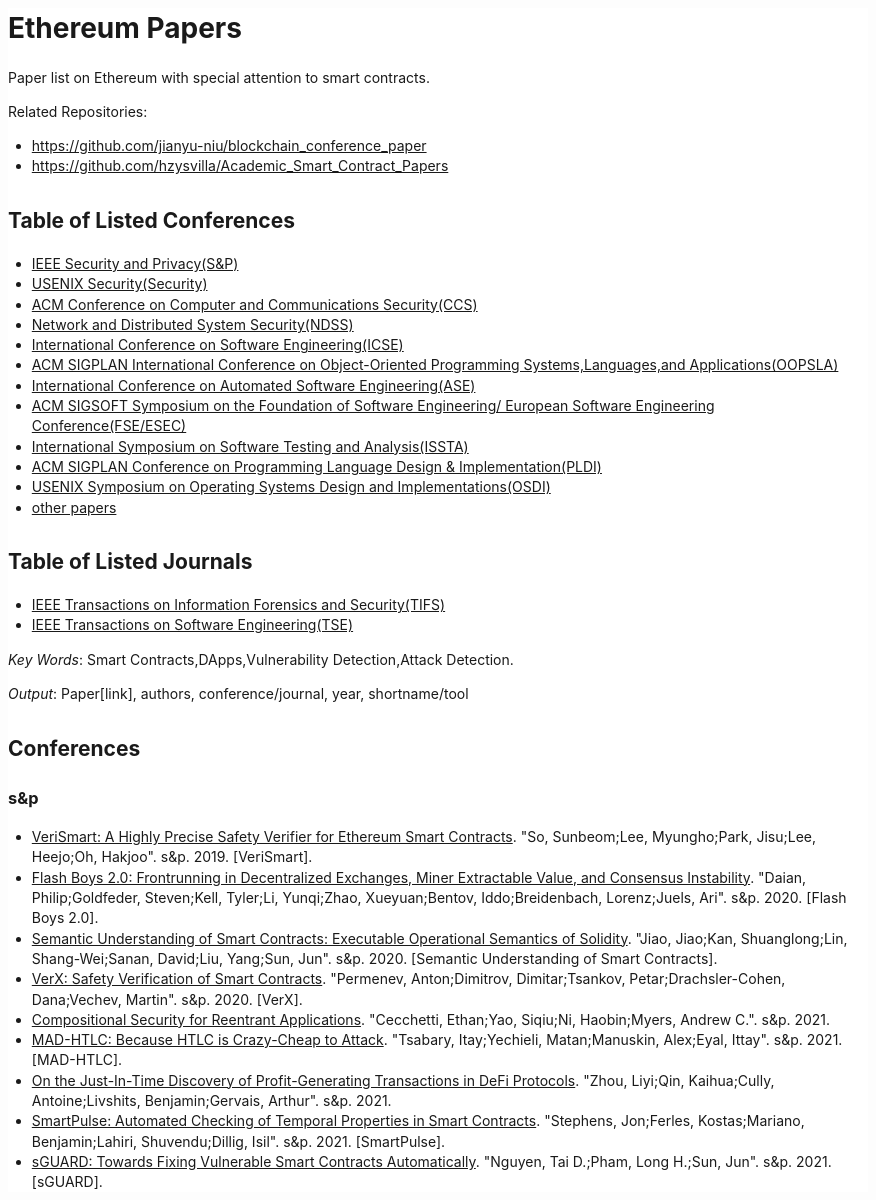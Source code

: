
# Ethereum Papers

Paper list on Ethereum with special attention to smart contracts.

Related Repositories:
- https://github.com/jianyu-niu/blockchain_conference_paper
- https://github.com/hzysvilla/Academic_Smart_Contract_Papers

## Table of Listed Conferences
- [IEEE Security and Privacy(S&P)](#s&p)
- [USENIX Security(Security)](#security)
- [ACM Conference on Computer and Communications Security(CCS)](#ccs)
- [Network and Distributed System Security(NDSS)](#ndss)
- [International Conference on Software Engineering(ICSE)](#icse)
- [ACM SIGPLAN International Conference on Object-Oriented Programming Systems,Languages,and Applications(OOPSLA)](#oopsla)
- [International Conference on Automated Software Engineering(ASE)](#ase)
- [ACM SIGSOFT Symposium on the Foundation of Software Engineering/ European Software Engineering Conference(FSE/ESEC)](#fse)
- [International Symposium on Software Testing and Analysis(ISSTA)](#issta)
- [ACM SIGPLAN Conference on Programming Language Design & Implementation(PLDI)](#pldi)
- [USENIX Symposium on Operating Systems Design and Implementations(OSDI)](#osdi)
- [other papers](#other)

## Table of Listed Journals
- [IEEE Transactions on Information Forensics and Security(TIFS)](#tifs)
- [IEEE Transactions on Software Engineering(TSE)](#tse)

*Key Words*: Smart Contracts,DApps,Vulnerability Detection,Attack Detection.

*Output*: Paper[link], authors, conference/journal, year, shortname/tool

## Conferences

### s&p
- [VeriSmart: A Highly Precise Safety Verifier for Ethereum Smart Contracts](http://arxiv.org/abs/1908.11227). "So, Sunbeom;Lee, Myungho;Park, Jisu;Lee, Heejo;Oh, Hakjoo". s&p. 2019. [VeriSmart].
- [Flash Boys 2.0: Frontrunning in Decentralized Exchanges, Miner Extractable Value, and Consensus Instability](). "Daian, Philip;Goldfeder, Steven;Kell, Tyler;Li, Yunqi;Zhao, Xueyuan;Bentov, Iddo;Breidenbach, Lorenz;Juels, Ari". s&p. 2020. [Flash Boys 2.0].
- [Semantic Understanding of Smart Contracts: Executable Operational Semantics of Solidity](). "Jiao, Jiao;Kan, Shuanglong;Lin, Shang-Wei;Sanan, David;Liu, Yang;Sun, Jun". s&p. 2020. [Semantic Understanding of Smart Contracts].
- [VerX: Safety Verification of Smart Contracts](). "Permenev, Anton;Dimitrov, Dimitar;Tsankov, Petar;Drachsler-Cohen, Dana;Vechev, Martin". s&p. 2020. [VerX].
- [Compositional Security for Reentrant Applications](http://arxiv.org/abs/2103.08577). "Cecchetti, Ethan;Yao, Siqiu;Ni, Haobin;Myers, Andrew C.". s&p. 2021.
- [MAD-HTLC: Because HTLC is Crazy-Cheap to Attack](http://arxiv.org/abs/2006.12031). "Tsabary, Itay;Yechieli, Matan;Manuskin, Alex;Eyal, Ittay". s&p. 2021. [MAD-HTLC].
- [On the Just-In-Time Discovery of Profit-Generating Transactions in DeFi Protocols](http://arxiv.org/abs/2103.02228). "Zhou, Liyi;Qin, Kaihua;Cully, Antoine;Livshits, Benjamin;Gervais, Arthur". s&p. 2021.
- [SmartPulse: Automated Checking of Temporal Properties in Smart Contracts](https://ieeexplore.ieee.org/document/9519387/). "Stephens, Jon;Ferles, Kostas;Mariano, Benjamin;Lahiri, Shuvendu;Dillig, Isil". s&p. 2021. [SmartPulse].
- [sGUARD: Towards Fixing Vulnerable Smart Contracts Automatically](http://arxiv.org/abs/2101.01917). "Nguyen, Tai D.;Pham, Long H.;Sun, Jun". s&p. 2021. [sGUARD].
